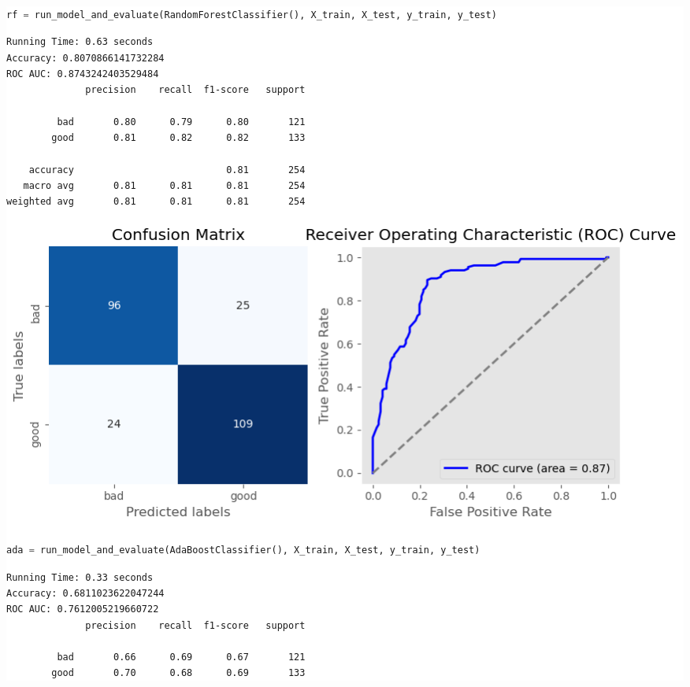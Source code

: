 


```python
rf = run_model_and_evaluate(RandomForestClassifier(), X_train, X_test, y_train, y_test)
```

    Running Time: 0.63 seconds
    Accuracy: 0.8070866141732284
    ROC AUC: 0.8743242403529484
                  precision    recall  f1-score   support
    
             bad       0.80      0.79      0.80       121
            good       0.81      0.82      0.82       133
    
        accuracy                           0.81       254
       macro avg       0.81      0.81      0.81       254
    weighted avg       0.81      0.81      0.81       254
    
    


    
![png](german-credit-risk-model-training-and-evaluating_files/german-credit-risk-model-training-and-evaluating_40_1.png)
    



```python
ada = run_model_and_evaluate(AdaBoostClassifier(), X_train, X_test, y_train, y_test)
```

    Running Time: 0.33 seconds
    Accuracy: 0.6811023622047244
    ROC AUC: 0.7612005219660722
                  precision    recall  f1-score   support
    
             bad       0.66      0.69      0.67       121
            good       0.70      0.68      0.69       133
    